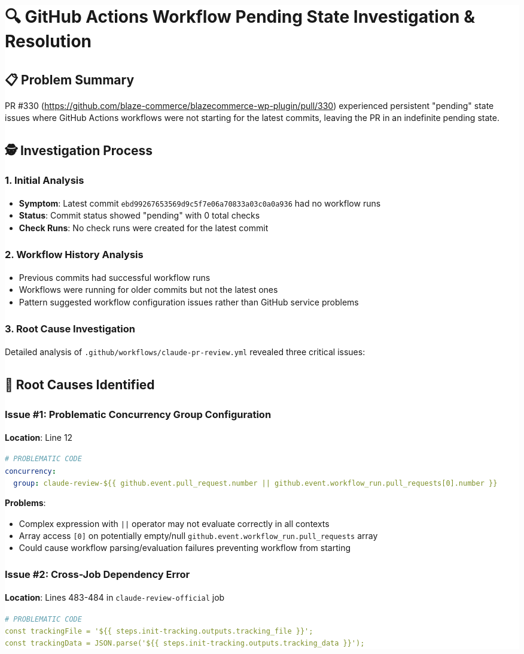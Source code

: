 # 🔍 GitHub Actions Workflow Pending State Investigation & Resolution

## 📋 Problem Summary

PR #330 (https://github.com/blaze-commerce/blazecommerce-wp-plugin/pull/330) experienced persistent "pending" state issues where GitHub Actions workflows were not starting for the latest commits, leaving the PR in an indefinite pending state.

## 🕵️ Investigation Process

### 1. **Initial Analysis**
- **Symptom**: Latest commit `ebd99267653569d9c5f7e06a70833a03c0a0a936` had no workflow runs
- **Status**: Commit status showed "pending" with 0 total checks
- **Check Runs**: No check runs were created for the latest commit

### 2. **Workflow History Analysis**
- Previous commits had successful workflow runs
- Workflows were running for older commits but not the latest ones
- Pattern suggested workflow configuration issues rather than GitHub service problems

### 3. **Root Cause Investigation**
Detailed analysis of `.github/workflows/claude-pr-review.yml` revealed three critical issues:

## 🐛 Root Causes Identified

### **Issue #1: Problematic Concurrency Group Configuration**
**Location**: Line 12
```yaml
# PROBLEMATIC CODE
concurrency:
  group: claude-review-${{ github.event.pull_request.number || github.event.workflow_run.pull_requests[0].number }}
```

**Problems**:
- Complex expression with `||` operator may not evaluate correctly in all contexts
- Array access `[0]` on potentially empty/null `github.event.workflow_run.pull_requests` array
- Could cause workflow parsing/evaluation failures preventing workflow from starting

### **Issue #2: Cross-Job Dependency Error**
**Location**: Lines 483-484 in `claude-review-official` job
```yaml
# PROBLEMATIC CODE
const trackingFile = '${{ steps.init-tracking.outputs.tracking_file }}';
const trackingData = JSON.parse('${{ steps.init-tracking.outputs.tracking_data }}');
```
